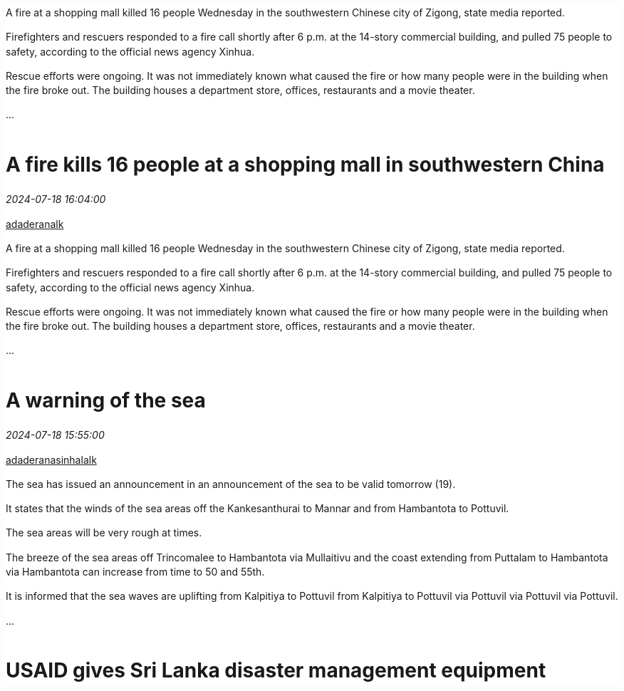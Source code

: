 A fire at a shopping mall killed 16 people Wednesday in the southwestern Chinese city of Zigong, state media reported.

Firefighters and rescuers responded to a fire call shortly after 6 p.m. at the 14-story commercial building, and pulled 75 people to safety, according to the official news agency Xinhua.

Rescue efforts were ongoing. It was not immediately known what caused the fire or how many people were in the building when the fire broke out. The building houses a department store, offices, restaurants and a movie theater.

...



# A fire kills 16 people at a shopping mall in southwestern China

*2024-07-18 16:04:00*

[adaderanalk](https://www.adaderana.lk/news/100600/a-fire-kills-16-people-at-a-shopping-mall-in-southwestern-china)

A fire at a shopping mall killed 16 people Wednesday in the southwestern Chinese city of Zigong, state media reported.

Firefighters and rescuers responded to a fire call shortly after 6 p.m. at the 14-story commercial building, and pulled 75 people to safety, according to the official news agency Xinhua.

Rescue efforts were ongoing. It was not immediately known what caused the fire or how many people were in the building when the fire broke out. The building houses a department store, offices, restaurants and a movie theater.

...



# A warning of the sea

*2024-07-18 15:55:00*

[adaderanasinhalalk](http://sinhala.adaderana.lk/news/198951)

The sea has issued an announcement in an announcement of the sea to be valid tomorrow (19).

It states that the winds of the sea areas off the Kankesanthurai to Mannar and from Hambantota to Pottuvil.

The sea areas will be very rough at times.

The breeze of the sea areas off Trincomalee to Hambantota via Mullaitivu and the coast extending from Puttalam to Hambantota via Hambantota can increase from time to 50 and 55th.

It is informed that the sea waves are uplifting from Kalpitiya to Pottuvil from Kalpitiya to Pottuvil via Pottuvil via Pottuvil via Pottuvil.

...



# USAID gives Sri Lanka disaster management equipment
